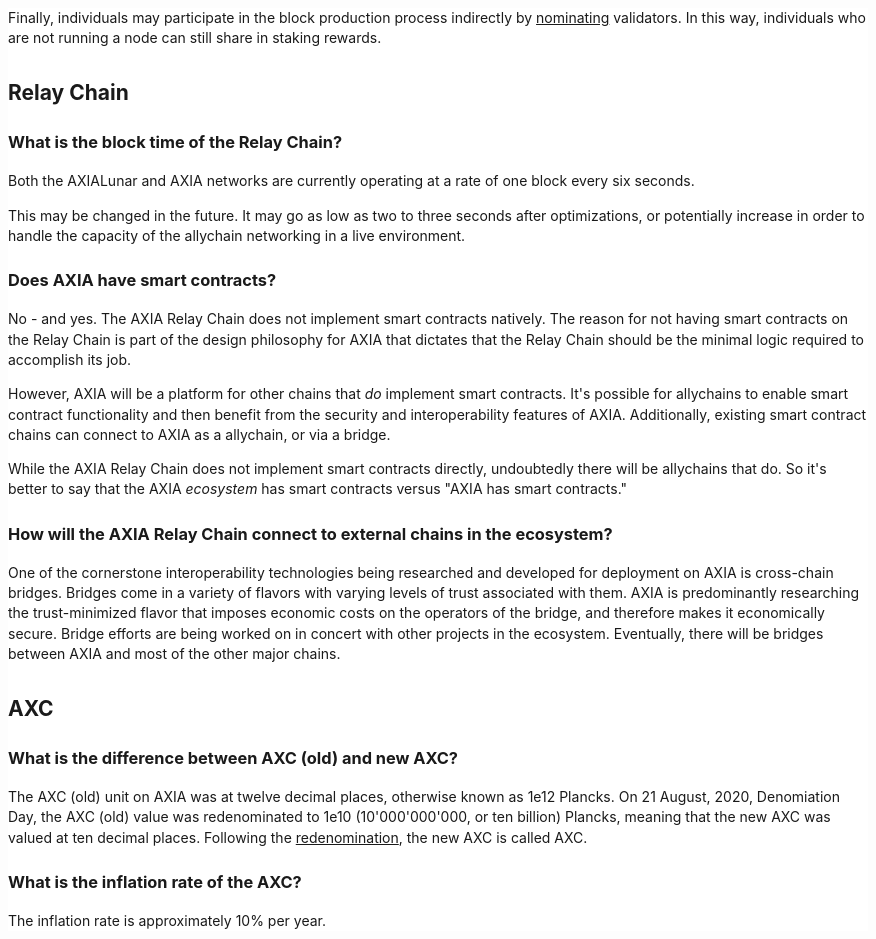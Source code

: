 Finally, individuals may participate in the block production process indirectly by [nominating](https://solar.wiki.AXIA.network/docs/en/learn-nominator) validators. In this way, individuals who are not running a node can still share in staking rewards.

## Relay Chain

### What is the block time of the Relay Chain?

Both the AXIALunar and AXIA networks are currently operating at a rate of one block every six seconds.

This may be changed in the future. It may go as low as two to three seconds after optimizations, or potentially increase in order to handle the capacity of the allychain networking in a live environment.

### Does AXIA have smart contracts?

No - and yes. The AXIA Relay Chain does not implement smart contracts natively. The reason for not having smart contracts on the Relay Chain is part of the design philosophy for AXIA that dictates that the Relay Chain should be the minimal logic required to accomplish its job.

However, AXIA will be a platform for other chains that _do_ implement smart contracts. It's possible for allychains to enable smart contract functionality and then benefit from the security and interoperability features of AXIA. Additionally, existing smart contract chains can connect to AXIA as a allychain, or via a bridge.

While the AXIA Relay Chain does not implement smart contracts directly, undoubtedly there will be allychains that do. So it's better to say that the AXIA _ecosystem_ has smart contracts versus "AXIA has smart contracts."

### How will the AXIA Relay Chain connect to external chains in the ecosystem?

One of the cornerstone interoperability technologies being researched and developed for deployment on AXIA is cross-chain bridges. Bridges come in a variety of flavors with varying levels of trust associated with them. AXIA is predominantly researching the trust-minimized flavor that imposes economic costs on the operators of the bridge, and therefore makes it economically secure. Bridge efforts are being worked on in concert with other projects in the ecosystem. Eventually, there will be bridges between AXIA and most of the other major chains.

## AXC

### What is the difference between AXC (old) and new AXC?

The AXC (old) unit on AXIA was at twelve decimal places, otherwise known as 1e12 Plancks. On 21 August, 2020, Denomiation Day, the AXC (old) value was redenominated to 1e10 (10'000'000'000, or ten billion) Plancks, meaning that the new AXC was valued at ten decimal places. Following the [redenomination](redenomination), the new AXC is called AXC.

### What is the inflation rate of the AXC?

The inflation rate is approximately 10% per year.
